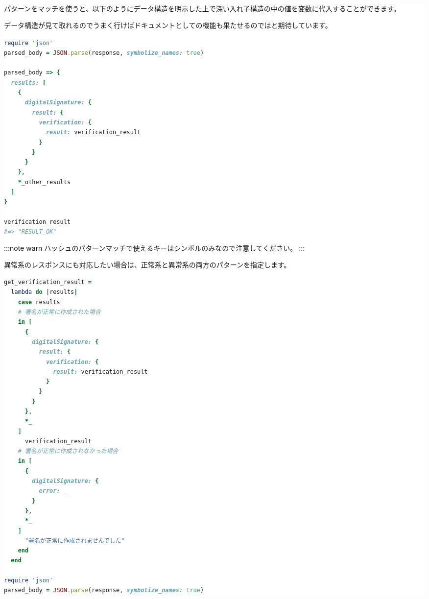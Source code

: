 パターンをマッチを使うと、以下のようにデータ構造を明示した上で深い入れ子構造の中の値を変数に代入することができます。

データ構造が見て取れるのでうまく行けばドキュメントとしての機能も果たせるのではと期待しています。

```rb
require 'json'
parsed_body = JSON.parse(response, symbolize_names: true)

parsed_body => {
  results: [
    {
      digitalSignature: {
        result: {
          verification: {
            result: verification_result
          }
        }
      }
    },
    *_other_results
  ]
}

verification_result
#=> "RESULT_OK"
```

:::note warn
ハッシュのパターンマッチで使えるキーはシンボルのみなので注意してください。
:::

異常系のレスポンスにも対応したい場合は、正常系と異常系の両方のパターンを指定します。

```rb
get_verification_result = 
  lambda do |results|
    case results
    # 署名が正常に作成された場合
    in [
      {
        digitalSignature: {
          result: {
            verification: {
              result: verification_result
            }
          }
        }
      },
      *_
    ]
      verification_result
    # 署名が正常に作成されなかった場合
    in [
      {
        digitalSignature: {
          error: _
        }
      },
      *_
    ]
      "署名が正常に作成されませんでした"
    end
  end

require 'json'
parsed_body = JSON.parse(response, symbolize_names: true)
```